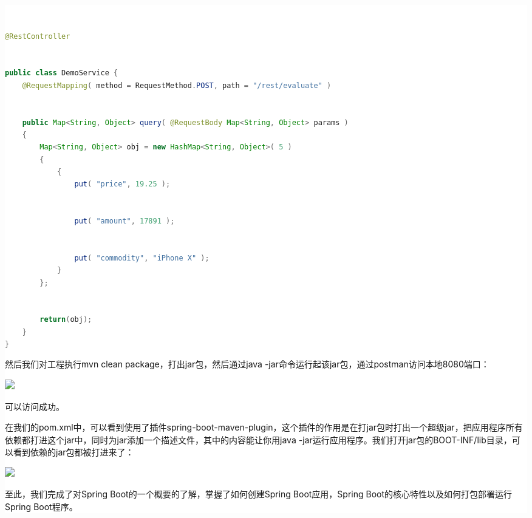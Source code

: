 ```java


@RestController


public class DemoService {
	@RequestMapping( method = RequestMethod.POST, path = "/rest/evaluate" )


	public Map<String, Object> query( @RequestBody Map<String, Object> params )
	{
		Map<String, Object> obj = new HashMap<String, Object>( 5 )
		{
			{
				put( "price", 19.25 );


				put( "amount", 17891 );


				put( "commodity", "iPhone X" );
			}
		};


		return(obj);
	}
}
```

然后我们对工程执行mvn clean package，打出jar包，然后通过java -jar命令运行起该jar包，通过postman访问本地8080端口：

![](https://upload-images.jianshu.io/upload_images/25392987-e651bb82d128f540.png?imageMogr2/auto-orient/strip%7CimageView2/2/w/1240)

可以访问成功。

在我们的pom.xml中，可以看到使用了插件spring-boot-maven-plugin，这个插件的作用是在打jar包时打出一个超级jar，把应用程序所有依赖都打进这个jar中，同时为jar添加一个描述文件，其中的内容能让你用java -jar运行应用程序。我们打开jar包的BOOT-INF/lib目录，可以看到依赖的jar包都被打进来了：

![](https://upload-images.jianshu.io/upload_images/25392987-972ed41c5fa6d817.png?imageMogr2/auto-orient/strip%7CimageView2/2/w/1240)

 

至此，我们完成了对Spring Boot的一个概要的了解，掌握了如何创建Spring Boot应用，Spring Boot的核心特性以及如何打包部署运行Spring Boot程序。
